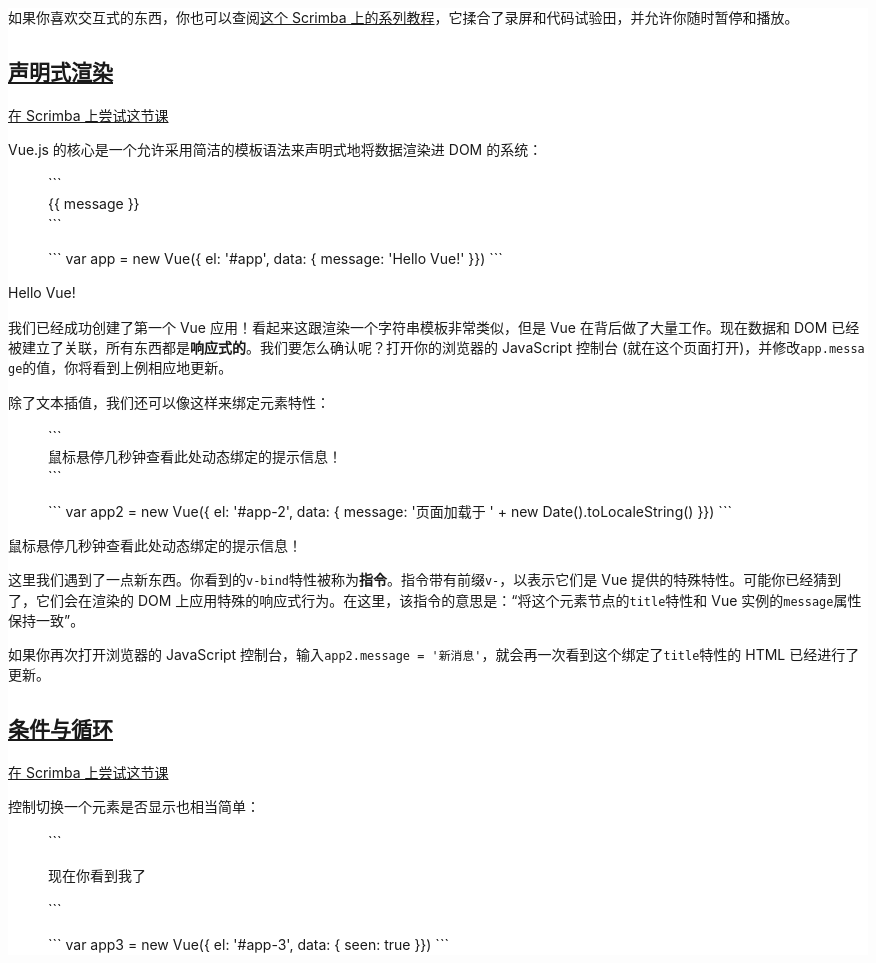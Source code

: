 

如果你喜欢交互式的东西，你也可以查阅[这个 Scrimba 上的系列教程](%24807     "")，它揉合了录屏和代码试验田，并允许你随时暂停和播放。


## [声明式渲染](%25012#声明式渲染 "声明式渲染")<a name="声明式渲染"></a>
[在 Scrimba 上尝试这节课](%24809     "")


Vue.js 的核心是一个允许采用简洁的模板语法来声明式地将数据渲染进 DOM 的系统：

<figure>```
<div id="app">  {{ message }}</div>
``` 

</figure><figure>```
var app = new Vue({  el: '#app',  data: {    message: 'Hello Vue!'  }})
``` 

</figure>Hello Vue!


我们已经成功创建了第一个 Vue 应用！看起来这跟渲染一个字符串模板非常类似，但是 Vue 在背后做了大量工作。现在数据和 DOM 已经被建立了关联，所有东西都是**响应式的**。我们要怎么确认呢？打开你的浏览器的 JavaScript 控制台 (就在这个页面打开)，并修改`app.message`的值，你将看到上例相应地更新。



除了文本插值，我们还可以像这样来绑定元素特性：

<figure>```
<div id="app-2">  <span v-bind:title="message">    鼠标悬停几秒钟查看此处动态绑定的提示信息！  </span></div>
``` 

</figure><figure>```
var app2 = new Vue({  el: '#app-2',  data: {    message: '页面加载于 ' + new Date().toLocaleString()  }})
``` 

</figure>鼠标悬停几秒钟查看此处动态绑定的提示信息！


这里我们遇到了一点新东西。你看到的`v-bind`特性被称为**指令**。指令带有前缀`v-`，以表示它们是 Vue 提供的特殊特性。可能你已经猜到了，它们会在渲染的 DOM 上应用特殊的响应式行为。在这里，该指令的意思是：“将这个元素节点的`title`特性和 Vue 实例的`message`属性保持一致”。



如果你再次打开浏览器的 JavaScript 控制台，输入`app2.message = '新消息'`，就会再一次看到这个绑定了`title`特性的 HTML 已经进行了更新。


## [条件与循环](%25012#条件与循环 "条件与循环")<a name="条件与循环"></a>
[在 Scrimba 上尝试这节课](%24811     "")


控制切换一个元素是否显示也相当简单：

<figure>```
<div id="app-3">  <p v-if="seen">现在你看到我了</p></div>
``` 

</figure><figure>```
var app3 = new Vue({  el: '#app-3',  data: {    seen: true  }})
``` 

